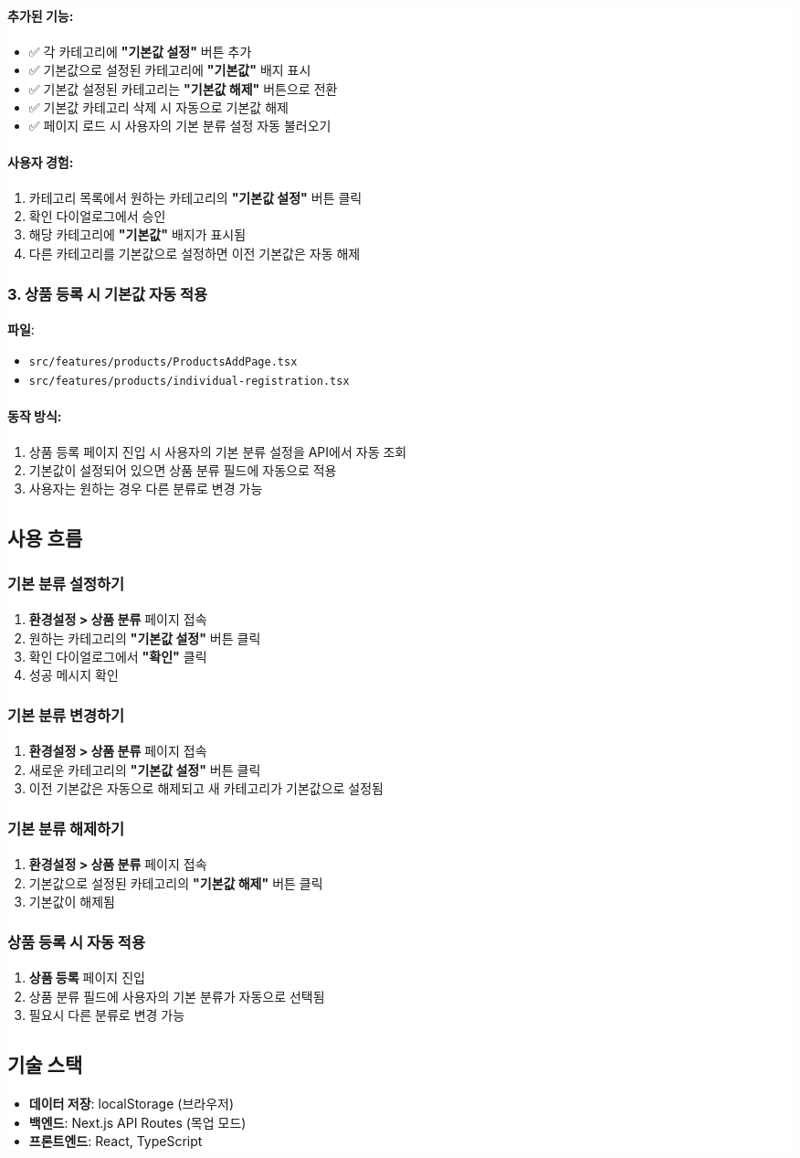 #### 추가된 기능:
- ✅ 각 카테고리에 **"기본값 설정"** 버튼 추가
- ✅ 기본값으로 설정된 카테고리에 **"기본값"** 배지 표시
- ✅ 기본값 설정된 카테고리는 **"기본값 해제"** 버튼으로 전환
- ✅ 기본값 카테고리 삭제 시 자동으로 기본값 해제
- ✅ 페이지 로드 시 사용자의 기본 분류 설정 자동 불러오기

#### 사용자 경험:
1. 카테고리 목록에서 원하는 카테고리의 **"기본값 설정"** 버튼 클릭
2. 확인 다이얼로그에서 승인
3. 해당 카테고리에 **"기본값"** 배지가 표시됨
4. 다른 카테고리를 기본값으로 설정하면 이전 기본값은 자동 해제

### 3. 상품 등록 시 기본값 자동 적용
**파일**: 
- `src/features/products/ProductsAddPage.tsx`
- `src/features/products/individual-registration.tsx`

#### 동작 방식:
1. 상품 등록 페이지 진입 시 사용자의 기본 분류 설정을 API에서 자동 조회
2. 기본값이 설정되어 있으면 상품 분류 필드에 자동으로 적용
3. 사용자는 원하는 경우 다른 분류로 변경 가능

## 사용 흐름

### 기본 분류 설정하기
1. **환경설정 > 상품 분류** 페이지 접속
2. 원하는 카테고리의 **"기본값 설정"** 버튼 클릭
3. 확인 다이얼로그에서 **"확인"** 클릭
4. 성공 메시지 확인

### 기본 분류 변경하기
1. **환경설정 > 상품 분류** 페이지 접속
2. 새로운 카테고리의 **"기본값 설정"** 버튼 클릭
3. 이전 기본값은 자동으로 해제되고 새 카테고리가 기본값으로 설정됨

### 기본 분류 해제하기
1. **환경설정 > 상품 분류** 페이지 접속
2. 기본값으로 설정된 카테고리의 **"기본값 해제"** 버튼 클릭
3. 기본값이 해제됨

### 상품 등록 시 자동 적용
1. **상품 등록** 페이지 진입
2. 상품 분류 필드에 사용자의 기본 분류가 자동으로 선택됨
3. 필요시 다른 분류로 변경 가능

## 기술 스택
- **데이터 저장**: localStorage (브라우저)
- **백엔드**: Next.js API Routes (목업 모드)
- **프론트엔드**: React, TypeScript
